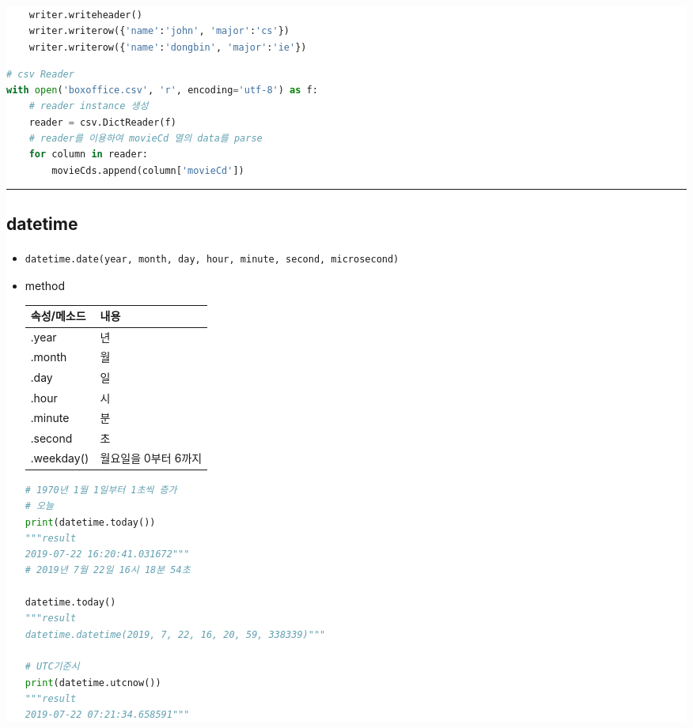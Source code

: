   ```python
      writer.writeheader()
      writer.writerow({'name':'john', 'major':'cs'})
      writer.writerow({'name':'dongbin', 'major':'ie'})
  ```
  
  ```python
  # csv Reader
  with open('boxoffice.csv', 'r', encoding='utf-8') as f:
      # reader instance 생성
      reader = csv.DictReader(f)
      # reader를 이용하여 movieCd 열의 data를 parse
      for column in reader:
          movieCds.append(column['movieCd'])
  ```

---

## datetime

- `datetime.date(year, month, day, hour, minute, second, microsecond)`

- method

  | 속성/메소드 | 내용                 |
  | ----------- | -------------------- |
  | .year       | 년                   |
  | .month      | 월                   |
  | .day        | 일                   |
  | .hour       | 시                   |
  | .minute     | 분                   |
  | .second     | 초                   |
  | .weekday()  | 월요일을 0부터 6까지 |

  ```python
  # 1970년 1월 1일부터 1초씩 증가
  # 오늘
  print(datetime.today())
  """result
  2019-07-22 16:20:41.031672"""
  # 2019년 7월 22일 16시 18분 54초
  
  datetime.today()
  """result
  datetime.datetime(2019, 7, 22, 16, 20, 59, 338339)"""
  
  # UTC기준시
  print(datetime.utcnow())
  """result
  2019-07-22 07:21:34.658591"""
  ```
